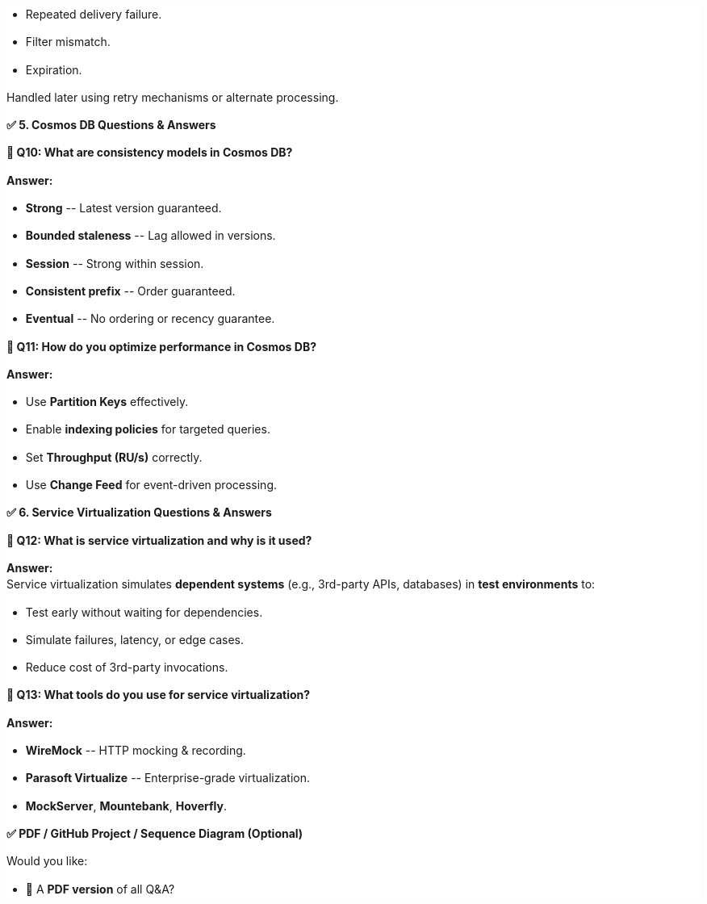 - Repeated delivery failure.

- Filter mismatch.

- Expiration.

Handled later using retry mechanisms or alternate processing.

**✅ 5. Cosmos DB Questions & Answers**

**🔹 Q10: What are consistency models in Cosmos DB?**

**Answer:**

- **Strong** -- Latest version guaranteed.

- **Bounded staleness** -- Lag allowed in versions.

- **Session** -- Strong within session.

- **Consistent prefix** -- Order guaranteed.

- **Eventual** -- No ordering or recency guarantee.

**🔹 Q11: How do you optimize performance in Cosmos DB?**

**Answer:**

- Use **Partition Keys** effectively.

- Enable **indexing policies** for targeted queries.

- Set **Throughput (RU/s)** correctly.

- Use **Change Feed** for event-driven processing.

**✅ 6. Service Virtualization Questions & Answers**

**🔹 Q12: What is service virtualization and why is it used?**

**Answer:**\
Service virtualization simulates **dependent systems** (e.g., 3rd-party
APIs, databases) in **test environments** to:

- Test early without waiting for dependencies.

- Simulate failures, latency, or edge cases.

- Reduce cost of 3rd-party invocations.

**🔹 Q13: What tools do you use for service virtualization?**

**Answer:**

- **WireMock** -- HTTP mocking & recording.

- **Parasoft Virtualize** -- Enterprise-grade virtualization.

- **MockServer**, **Mountebank**, **Hoverfly**.

**✅ PDF / GitHub Project / Sequence Diagram (Optional)**

Would you like:

- 📄 A **PDF version** of all Q&A?
